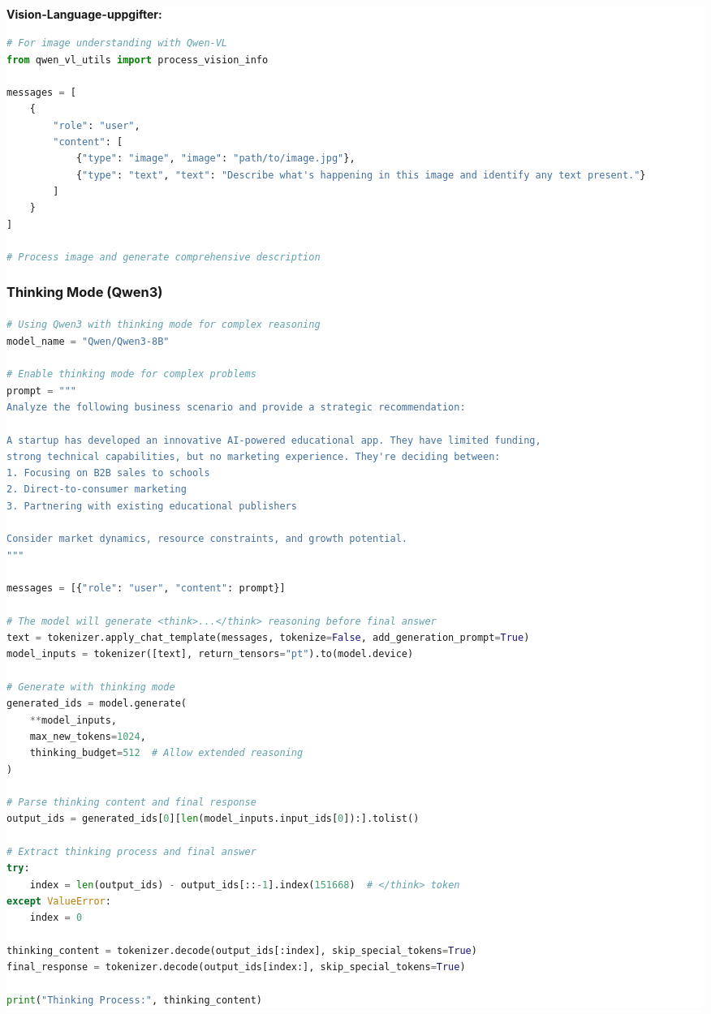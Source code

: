 **Vision-Language-uppgifter:**
```python
# For image understanding with Qwen-VL
from qwen_vl_utils import process_vision_info

messages = [
    {
        "role": "user",
        "content": [
            {"type": "image", "image": "path/to/image.jpg"},
            {"type": "text", "text": "Describe what's happening in this image and identify any text present."}
        ]
    }
]

# Process image and generate comprehensive description
```

### Thinking Mode (Qwen3)

```python
# Using Qwen3 with thinking mode for complex reasoning
model_name = "Qwen/Qwen3-8B"

# Enable thinking mode for complex problems
prompt = """
Analyze the following business scenario and provide a strategic recommendation:

A startup has developed an innovative AI-powered educational app. They have limited funding, 
strong technical capabilities, but no marketing experience. They're deciding between:
1. Focusing on B2B sales to schools
2. Direct-to-consumer marketing
3. Partnering with existing educational publishers

Consider market dynamics, resource constraints, and growth potential.
"""

messages = [{"role": "user", "content": prompt}]

# The model will generate <think>...</think> reasoning before final answer
text = tokenizer.apply_chat_template(messages, tokenize=False, add_generation_prompt=True)
model_inputs = tokenizer([text], return_tensors="pt").to(model.device)

# Generate with thinking mode
generated_ids = model.generate(
    **model_inputs,
    max_new_tokens=1024,
    thinking_budget=512  # Allow extended reasoning
)

# Parse thinking content and final response
output_ids = generated_ids[0][len(model_inputs.input_ids[0]):].tolist()

# Extract thinking process and final answer
try:
    index = len(output_ids) - output_ids[::-1].index(151668)  # </think> token
except ValueError:
    index = 0

thinking_content = tokenizer.decode(output_ids[:index], skip_special_tokens=True)
final_response = tokenizer.decode(output_ids[index:], skip_special_tokens=True)

print("Thinking Process:", thinking_content)
```